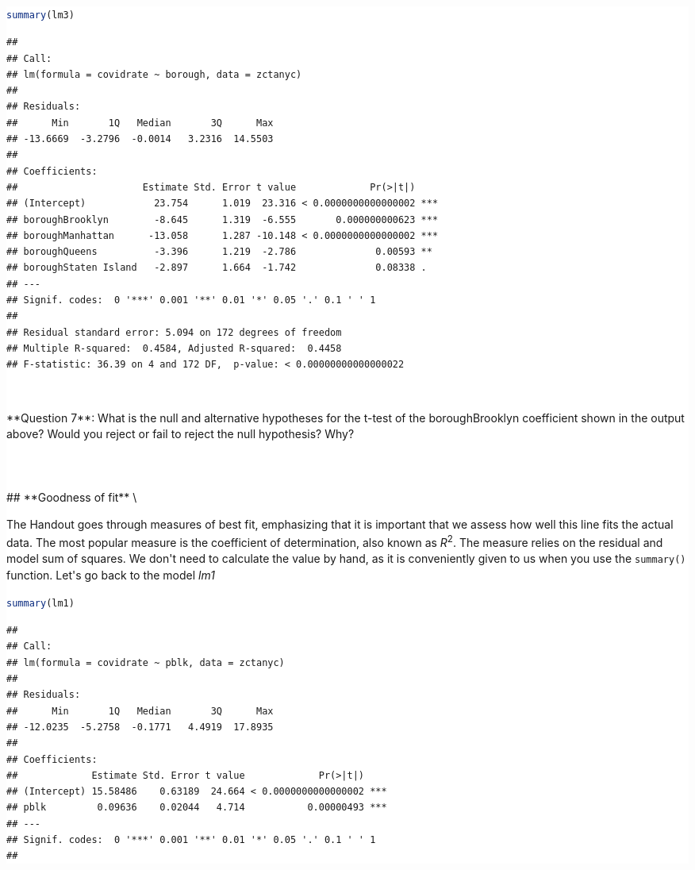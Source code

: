 ```r
summary(lm3)
```

```
## 
## Call:
## lm(formula = covidrate ~ borough, data = zctanyc)
## 
## Residuals:
##      Min       1Q   Median       3Q      Max 
## -13.6669  -3.2796  -0.0014   3.2316  14.5503 
## 
## Coefficients:
##                      Estimate Std. Error t value             Pr(>|t|)    
## (Intercept)            23.754      1.019  23.316 < 0.0000000000000002 ***
## boroughBrooklyn        -8.645      1.319  -6.555       0.000000000623 ***
## boroughManhattan      -13.058      1.287 -10.148 < 0.0000000000000002 ***
## boroughQueens          -3.396      1.219  -2.786              0.00593 ** 
## boroughStaten Island   -2.897      1.664  -1.742              0.08338 .  
## ---
## Signif. codes:  0 '***' 0.001 '**' 0.01 '*' 0.05 '.' 0.1 ' ' 1
## 
## Residual standard error: 5.094 on 172 degrees of freedom
## Multiple R-squared:  0.4584,	Adjusted R-squared:  0.4458 
## F-statistic: 36.39 on 4 and 172 DF,  p-value: < 0.00000000000000022
```

<br>

<p class="comment">**Question 7**: What is the null and alternative hypotheses for the t-test of the boroughBrooklyn coefficient shown in the output above? Would you reject or fail to reject the null hypothesis? Why? </p>

<br>

<div style="margin-bottom:25px;">
</div>
## **Goodness of fit**
\

The Handout goes through measures of best fit, emphasizing that it is important that we assess how well this line fits the actual data.  The most popular measure is the coefficient of determination, also known as $R^2$. The measure relies on the residual and model sum of squares. We don't need to calculate the value by hand, as it is conveniently given to us when you use the `summary()` function.  Let's go back to the model *lm1*


```r
summary(lm1)
```

```
## 
## Call:
## lm(formula = covidrate ~ pblk, data = zctanyc)
## 
## Residuals:
##      Min       1Q   Median       3Q      Max 
## -12.0235  -5.2758  -0.1771   4.4919  17.8935 
## 
## Coefficients:
##             Estimate Std. Error t value             Pr(>|t|)    
## (Intercept) 15.58486    0.63189  24.664 < 0.0000000000000002 ***
## pblk         0.09636    0.02044   4.714           0.00000493 ***
## ---
## Signif. codes:  0 '***' 0.001 '**' 0.01 '*' 0.05 '.' 0.1 ' ' 1
## 
```
